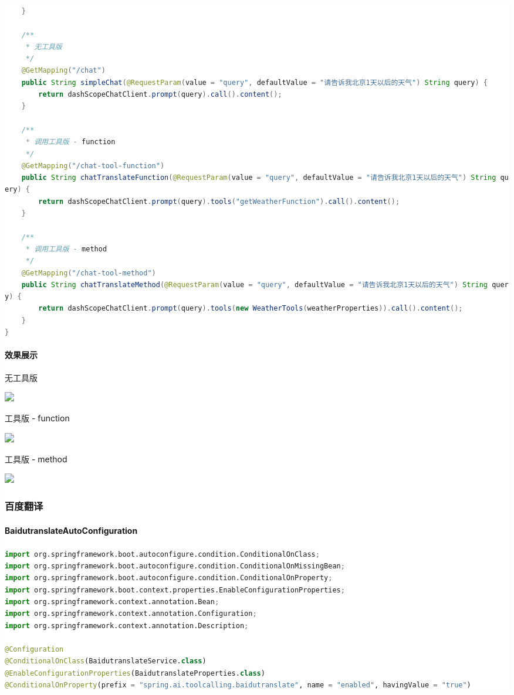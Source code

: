 ```Java
    }

    /**
     * 无工具版
     */
    @GetMapping("/chat")
    public String simpleChat(@RequestParam(value = "query", defaultValue = "请告诉我北京1天以后的天气") String query) {
        return dashScopeChatClient.prompt(query).call().content();
    }

    /**
     * 调用工具版 - function
     */
    @GetMapping("/chat-tool-function")
    public String chatTranslateFunction(@RequestParam(value = "query", defaultValue = "请告诉我北京1天以后的天气") String query) {
        return dashScopeChatClient.prompt(query).tools("getWeatherFunction").call().content();
    }

    /**
     * 调用工具版 - method
     */
    @GetMapping("/chat-tool-method")
    public String chatTranslateMethod(@RequestParam(value = "query", defaultValue = "请告诉我北京1天以后的天气") String query) {
        return dashScopeChatClient.prompt(query).tools(new WeatherTools(weatherProperties)).call().content();
    }
}
```

#### 效果展示

无工具版

![](/img/blog/spring-ai-tool-calling/weather.png)

工具版 - function

![](/img/blog/spring-ai-tool-calling/weather-function.png)

工具版 - method

![](/img/blog/spring-ai-tool-calling/weather-method.png)

### 百度翻译

#### BaidutranslateAutoConfiguration

```python
import org.springframework.boot.autoconfigure.condition.ConditionalOnClass;
import org.springframework.boot.autoconfigure.condition.ConditionalOnMissingBean;
import org.springframework.boot.autoconfigure.condition.ConditionalOnProperty;
import org.springframework.boot.context.properties.EnableConfigurationProperties;
import org.springframework.context.annotation.Bean;
import org.springframework.context.annotation.Configuration;
import org.springframework.context.annotation.Description;

@Configuration
@ConditionalOnClass(BaidutranslateService.class)
@EnableConfigurationProperties(BaidutranslateProperties.class)
@ConditionalOnProperty(prefix = "spring.ai.toolcalling.baidutranslate", name = "enabled", havingValue = "true")
```